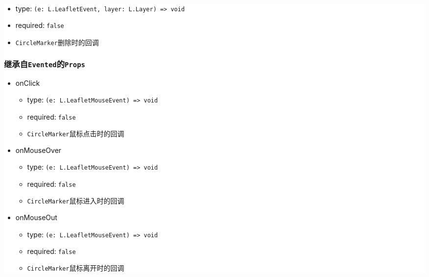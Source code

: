   - type: `(e: L.LeafletEvent, layer: L.Layer) => void`

  - required: `false`

  - `CircleMarker`删除时的回调

### 继承自`Evented`的`Props`

- onClick

  - type: `(e: L.LeafletMouseEvent) => void`

  - required: `false`

  - `CircleMarker`鼠标点击时的回调

- onMouseOver

  - type: `(e: L.LeafletMouseEvent) => void`

  - required: `false`

  - `CircleMarker`鼠标进入时的回调

- onMouseOut

  - type: `(e: L.LeafletMouseEvent) => void`

  - required: `false`

  - `CircleMarker`鼠标离开时的回调
